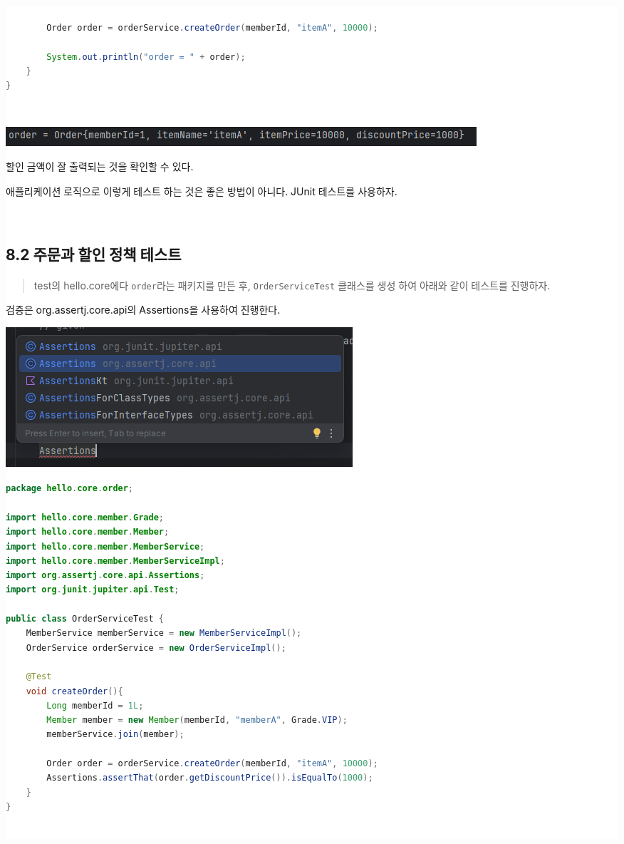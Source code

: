 ```java

        Order order = orderService.createOrder(memberId, "itemA", 10000);

        System.out.println("order = " + order);
    }
}
```

<br>

![](/assets/images/2025/2025-02-06-05-05-06.png)

할인 금액이 잘 출력되는 것을 확인할 수 있다.

애플리케이션 로직으로 이렇게 테스트 하는 것은 좋은 방법이 아니다. JUnit 테스트를 사용하자.

<br>

## 8.2 주문과 할인 정책 테스트

> test의 hello.core에다 `order`라는 패키지를 만든 후, `OrderServiceTest` 클래스를 생성 하여 아래와 같이 테스트를 진행하자.

검증은 org.assertj.core.api의 Assertions을 사용하여 진행한다.

![](/assets/images/2025/2025-02-06-03-10-14.png)

```java
package hello.core.order;

import hello.core.member.Grade;
import hello.core.member.Member;
import hello.core.member.MemberService;
import hello.core.member.MemberServiceImpl;
import org.assertj.core.api.Assertions;
import org.junit.jupiter.api.Test;

public class OrderServiceTest {
    MemberService memberService = new MemberServiceImpl();
    OrderService orderService = new OrderServiceImpl();

    @Test
    void createOrder(){
        Long memberId = 1L;
        Member member = new Member(memberId, "memberA", Grade.VIP);
        memberService.join(member);

        Order order = orderService.createOrder(memberId, "itemA", 10000);
        Assertions.assertThat(order.getDiscountPrice()).isEqualTo(1000);
    }
}
```

<br>
